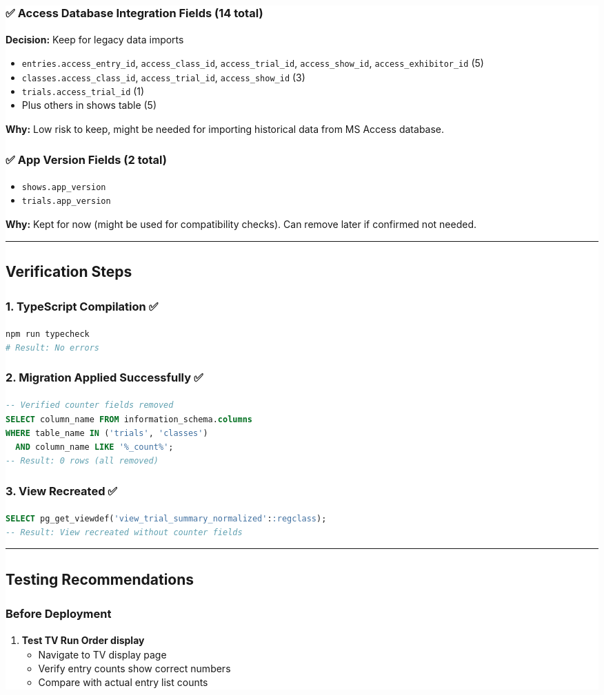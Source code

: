 ### ✅ Access Database Integration Fields (14 total)
**Decision:** Keep for legacy data imports

- `entries.access_entry_id`, `access_class_id`, `access_trial_id`, `access_show_id`, `access_exhibitor_id` (5)
- `classes.access_class_id`, `access_trial_id`, `access_show_id` (3)
- `trials.access_trial_id` (1)
- Plus others in shows table (5)

**Why:** Low risk to keep, might be needed for importing historical data from MS Access database.

### ✅ App Version Fields (2 total)
- `shows.app_version`
- `trials.app_version`

**Why:** Kept for now (might be used for compatibility checks). Can remove later if confirmed not needed.

---

## Verification Steps

### 1. TypeScript Compilation ✅
```bash
npm run typecheck
# Result: No errors
```

### 2. Migration Applied Successfully ✅
```sql
-- Verified counter fields removed
SELECT column_name FROM information_schema.columns
WHERE table_name IN ('trials', 'classes')
  AND column_name LIKE '%_count%';
-- Result: 0 rows (all removed)
```

### 3. View Recreated ✅
```sql
SELECT pg_get_viewdef('view_trial_summary_normalized'::regclass);
-- Result: View recreated without counter fields
```

---

## Testing Recommendations

### Before Deployment
1. **Test TV Run Order display**
   - Navigate to TV display page
   - Verify entry counts show correct numbers
   - Compare with actual entry list counts

